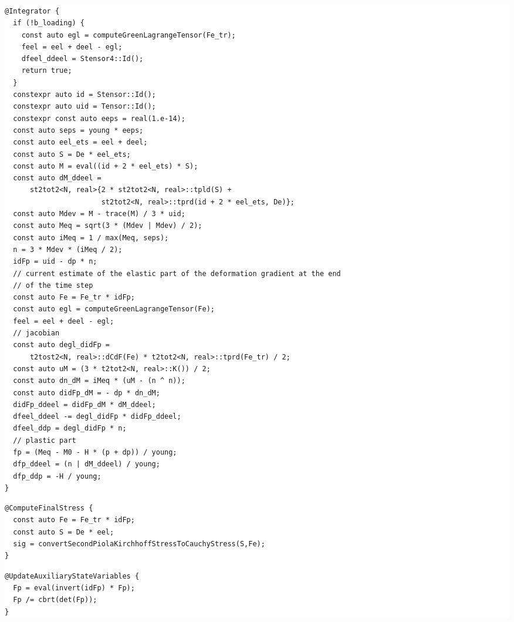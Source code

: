 ~~~~{.cxx}
@Integrator {
  if (!b_loading) {
    const auto egl = computeGreenLagrangeTensor(Fe_tr);
    feel = eel + deel - egl;
    dfeel_ddeel = Stensor4::Id();
    return true;
  }
  constexpr auto id = Stensor::Id();
  constexpr auto uid = Tensor::Id();
  constexpr const auto eeps = real(1.e-14);
  const auto seps = young * eeps;
  const auto eel_ets = eel + deel;
  const auto S = De * eel_ets;
  const auto M = eval((id + 2 * eel_ets) * S);
  const auto dM_ddeel =
      st2tot2<N, real>{2 * st2tot2<N, real>::tpld(S) +
                       st2tot2<N, real>::tprd(id + 2 * eel_ets, De)};
  const auto Mdev = M - trace(M) / 3 * uid;
  const auto Meq = sqrt(3 * (Mdev | Mdev) / 2);
  const auto iMeq = 1 / max(Meq, seps);
  n = 3 * Mdev * (iMeq / 2);
  idFp = uid - dp * n;
  // current estimate of the elastic part of the deformation gradient at the end
  // of the time step
  const auto Fe = Fe_tr * idFp;
  const auto egl = computeGreenLagrangeTensor(Fe);
  feel = eel + deel - egl;
  // jacobian
  const auto degl_didFp =
      t2tost2<N, real>::dCdF(Fe) * t2tot2<N, real>::tprd(Fe_tr) / 2;
  const auto uM = (3 * t2tot2<N, real>::K()) / 2;
  const auto dn_dM = iMeq * (uM - (n ^ n));
  const auto didFp_dM = - dp * dn_dM;
  didFp_ddeel = didFp_dM * dM_ddeel;
  dfeel_ddeel -= degl_didFp * didFp_ddeel;
  dfeel_ddp = degl_didFp * n;
  // plastic part
  fp = (Meq - M0 - H * (p + dp)) / young;
  dfp_ddeel = (n | dM_ddeel) / young;
  dfp_ddp = -H / young;
}
~~~~

~~~~{.cxx}
@ComputeFinalStress {
  const auto Fe = Fe_tr * idFp;
  const auto S = De * eel;
  sig = convertSecondPiolaKirchhoffStressToCauchyStress(S,Fe);
}
~~~~

~~~~{.cxx}
@UpdateAuxiliaryStateVariables {
  Fp = eval(invert(idFp) * Fp);
  Fp /= cbrt(det(Fp));
}
~~~~

